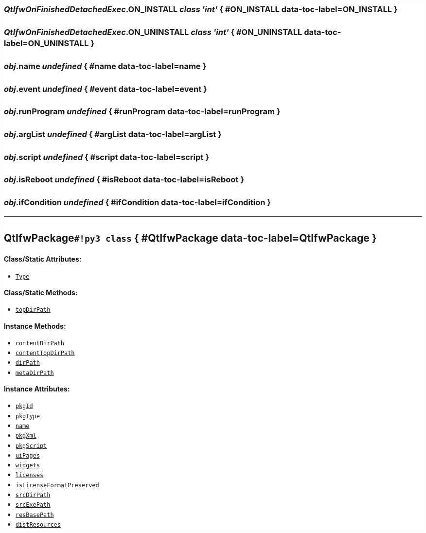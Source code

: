 ### *QtIfwOnFinishedDetachedExec*.**ON_INSTALL** *class 'int'* { #ON_INSTALL data-toc-label=ON_INSTALL }

### *QtIfwOnFinishedDetachedExec*.**ON_UNINSTALL** *class 'int'* { #ON_UNINSTALL data-toc-label=ON_UNINSTALL }

### *obj*.**name** *undefined* { #name data-toc-label=name }

### *obj*.**event** *undefined* { #event data-toc-label=event }

### *obj*.**runProgram** *undefined* { #runProgram data-toc-label=runProgram }

### *obj*.**argList** *undefined* { #argList data-toc-label=argList }

### *obj*.**script** *undefined* { #script data-toc-label=script }

### *obj*.**isReboot** *undefined* { #isReboot data-toc-label=isReboot }

### *obj*.**ifCondition** *undefined* { #ifCondition data-toc-label=ifCondition }


______

## **QtIfwPackage**`#!py3 class` { #QtIfwPackage data-toc-label=QtIfwPackage }



**Class/Static Attributes:** 

 - [`Type`](#Type)

**Class/Static Methods:** 

 - [`topDirPath`](#topDirPath)

**Instance Methods:** 

 - [`contentDirPath`](#contentDirPath)
 - [`contentTopDirPath`](#contentTopDirPath)
 - [`dirPath`](#dirPath)
 - [`metaDirPath`](#metaDirPath)

**Instance Attributes:** 

 - [`pkgId`](#pkgId)
 - [`pkgType`](#pkgType)
 - [`name`](#name)
 - [`pkgXml`](#pkgXml)
 - [`pkgScript`](#pkgScript)
 - [`uiPages`](#uiPages)
 - [`widgets`](#widgets)
 - [`licenses`](#licenses)
 - [`isLicenseFormatPreserved`](#isLicenseFormatPreserved)
 - [`srcDirPath`](#srcDirPath)
 - [`srcExePath`](#srcExePath)
 - [`resBasePath`](#resBasePath)
 - [`distResources`](#distResources)